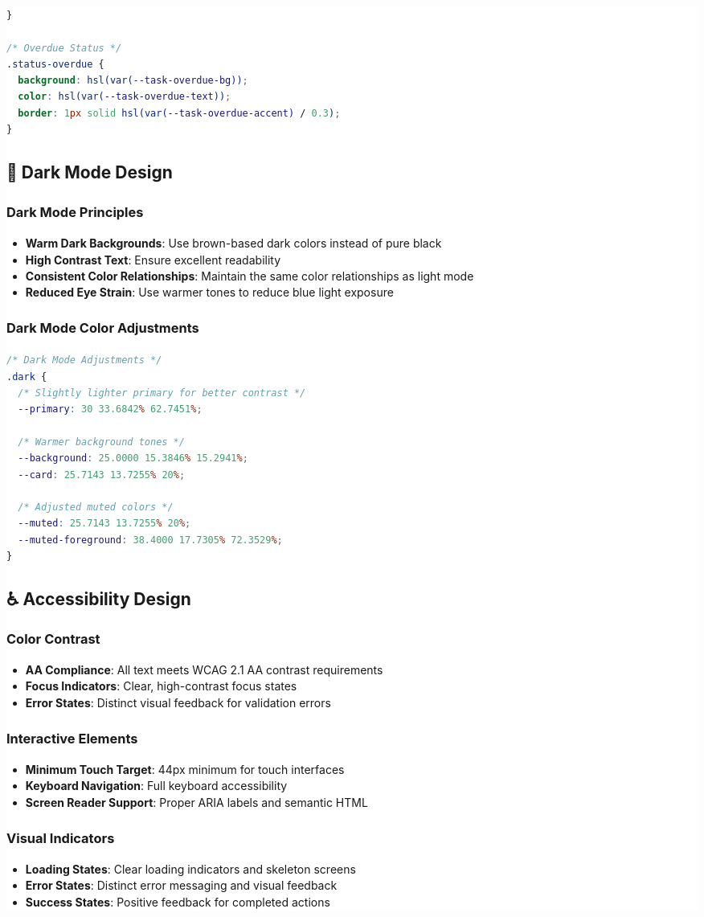 ```css
}

/* Overdue Status */
.status-overdue {
  background: hsl(var(--task-overdue-bg));
  color: hsl(var(--task-overdue-text));
  border: 1px solid hsl(var(--task-overdue-accent) / 0.3);
}
```

## 🌙 Dark Mode Design

### Dark Mode Principles
- **Warm Dark Backgrounds**: Use brown-based dark colors instead of pure black
- **High Contrast Text**: Ensure excellent readability
- **Consistent Color Relationships**: Maintain the same color relationships as light mode
- **Reduced Eye Strain**: Use warmer tones to reduce blue light exposure

### Dark Mode Color Adjustments
```css
/* Dark Mode Adjustments */
.dark {
  /* Slightly lighter primary for better contrast */
  --primary: 30 33.6842% 62.7451%;
  
  /* Warmer background tones */
  --background: 25.0000 15.3846% 15.2941%;
  --card: 25.7143 13.7255% 20%;
  
  /* Adjusted muted colors */
  --muted: 25.7143 13.7255% 20%;
  --muted-foreground: 38.4000 17.7305% 72.3529%;
}
```

## ♿ Accessibility Design

### Color Contrast
- **AA Compliance**: All text meets WCAG 2.1 AA contrast requirements
- **Focus Indicators**: Clear, high-contrast focus states
- **Error States**: Distinct visual feedback for validation errors

### Interactive Elements
- **Minimum Touch Target**: 44px minimum for touch interfaces
- **Keyboard Navigation**: Full keyboard accessibility
- **Screen Reader Support**: Proper ARIA labels and semantic HTML

### Visual Indicators
- **Loading States**: Clear loading indicators and skeleton screens
- **Error States**: Distinct error messaging and visual feedback
- **Success States**: Positive feedback for completed actions
